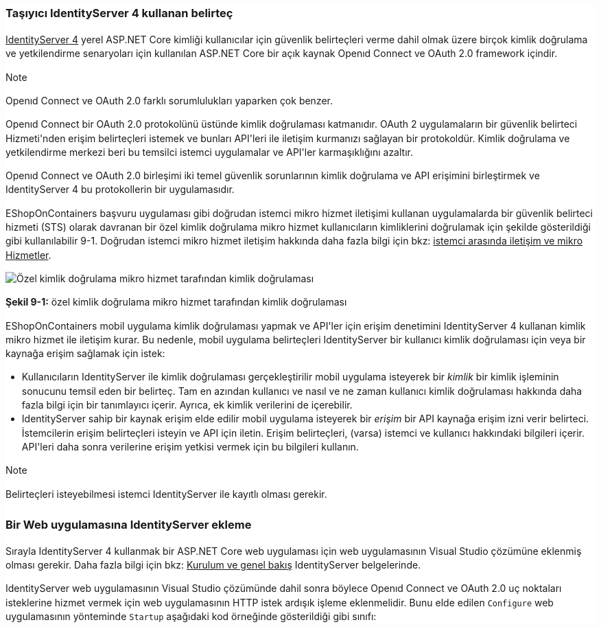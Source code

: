 ### <a name="issuing-bearer-tokens-using-identityserver-4"></a>Taşıyıcı IdentityServer 4 kullanan belirteç

[IdentityServer 4](https://github.com/IdentityServer/IdentityServer4) yerel ASP.NET Core kimliği kullanıcılar için güvenlik belirteçleri verme dahil olmak üzere birçok kimlik doğrulama ve yetkilendirme senaryoları için kullanılan ASP.NET Core bir açık kaynak Openıd Connect ve OAuth 2.0 framework içindir.

> [!NOTE]
> Openıd Connect ve OAuth 2.0 farklı sorumlulukları yaparken çok benzer.

Openıd Connect bir OAuth 2.0 protokolünü üstünde kimlik doğrulaması katmanıdır. OAuth 2 uygulamaların bir güvenlik belirteci Hizmeti'nden erişim belirteçleri istemek ve bunları API'leri ile iletişim kurmanızı sağlayan bir protokoldür. Kimlik doğrulama ve yetkilendirme merkezi beri bu temsilci istemci uygulamalar ve API'ler karmaşıklığını azaltır.

Openıd Connect ve OAuth 2.0 birleşimi iki temel güvenlik sorunlarının kimlik doğrulama ve API erişimini birleştirmek ve IdentityServer 4 bu protokollerin bir uygulamasıdır.

EShopOnContainers başvuru uygulaması gibi doğrudan istemci mikro hizmet iletişimi kullanan uygulamalarda bir güvenlik belirteci hizmeti (STS) olarak davranan bir özel kimlik doğrulama mikro hizmet kullanıcıların kimliklerini doğrulamak için şekilde gösterildiği gibi kullanılabilir 9-1. Doğrudan istemci mikro hizmet iletişim hakkında daha fazla bilgi için bkz: [istemci arasında iletişim ve mikro Hizmetler](~/xamarin-forms/enterprise-application-patterns/containerized-microservices.md#communication_between_client_and_microservices).

![](authentication-and-authorization-images/authentication.png "Özel kimlik doğrulama mikro hizmet tarafından kimlik doğrulaması")

**Şekil 9-1:** özel kimlik doğrulama mikro hizmet tarafından kimlik doğrulaması

EShopOnContainers mobil uygulama kimlik doğrulaması yapmak ve API'ler için erişim denetimini IdentityServer 4 kullanan kimlik mikro hizmet ile iletişim kurar. Bu nedenle, mobil uygulama belirteçleri IdentityServer bir kullanıcı kimlik doğrulaması için veya bir kaynağa erişim sağlamak için istek:

-   Kullanıcıların IdentityServer ile kimlik doğrulaması gerçekleştirilir mobil uygulama isteyerek bir *kimlik* bir kimlik işleminin sonucunu temsil eden bir belirteç. Tam en azından kullanıcı ve nasıl ve ne zaman kullanıcı kimlik doğrulaması hakkında daha fazla bilgi için bir tanımlayıcı içerir. Ayrıca, ek kimlik verilerini de içerebilir.
-   IdentityServer sahip bir kaynak erişim elde edilir mobil uygulama isteyerek bir *erişim* bir API kaynağa erişim izni verir belirteci. İstemcilerin erişim belirteçleri isteyin ve API için iletin. Erişim belirteçleri, (varsa) istemci ve kullanıcı hakkındaki bilgileri içerir. API'leri daha sonra verilerine erişim yetkisi vermek için bu bilgileri kullanın.

> [!NOTE]
> Belirteçleri isteyebilmesi istemci IdentityServer ile kayıtlı olması gerekir.

### <a name="adding-identityserver-to-a-web-application"></a>Bir Web uygulamasına IdentityServer ekleme

Sırayla IdentityServer 4 kullanmak bir ASP.NET Core web uygulaması için web uygulamasının Visual Studio çözümüne eklenmiş olması gerekir. Daha fazla bilgi için bkz: [Kurulum ve genel bakış](https://identityserver4.readthedocs.io/en/release/quickstarts/0_overview.html) IdentityServer belgelerinde.

IdentityServer web uygulamasının Visual Studio çözümünde dahil sonra böylece Openıd Connect ve OAuth 2.0 uç noktaları isteklerine hizmet vermek için web uygulamasının HTTP istek ardışık işleme eklenmelidir. Bunu elde edilen `Configure` web uygulamasının yönteminde `Startup` aşağıdaki kod örneğinde gösterildiği gibi sınıfı:
